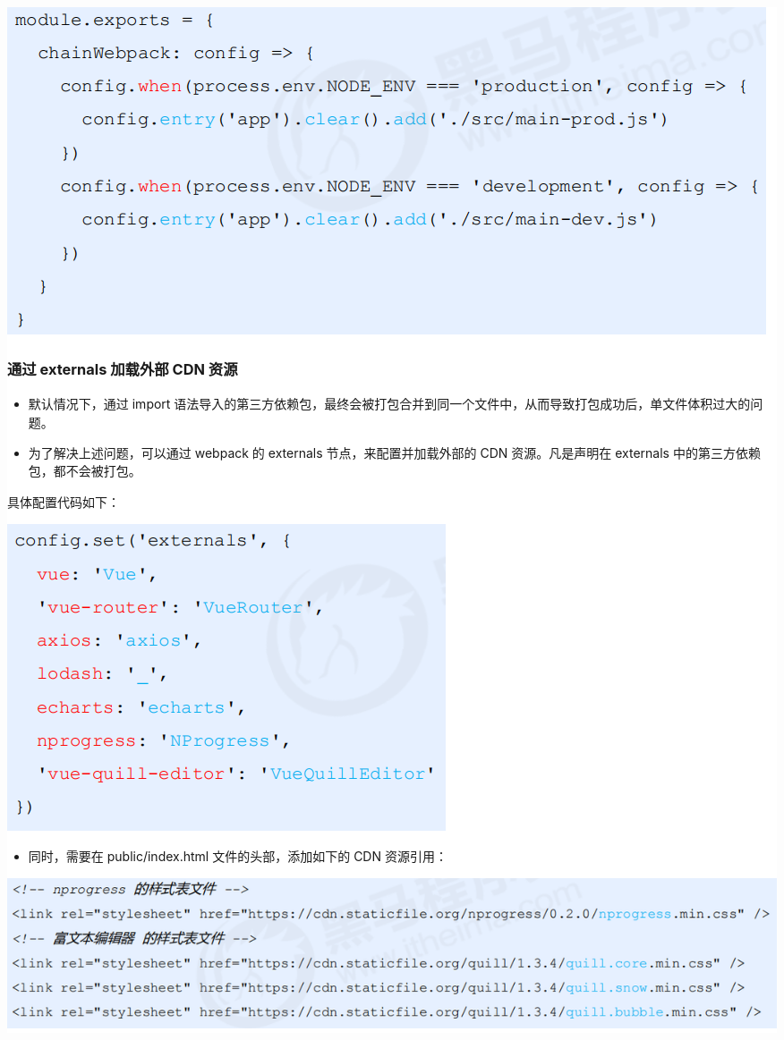 ![](media/8d669c3a29edee652476b2c5342f31bf.png)

### 通过 externals 加载外部 CDN 资源

-   默认情况下，通过 import
    语法导入的第三方依赖包，最终会被打包合并到同一个文件中，从而导致打包成功后，单文件体积过大的问题。

-   为了解决上述问题，可以通过 webpack 的 externals 节点，来配置并加载外部的 CDN
    资源。凡是声明在 externals 中的第三方依赖包，都不会被打包。

具体配置代码如下：

![](media/7acbeacf25b2583984907363f5f72c88.png)

-   同时，需要在 public/index.html 文件的头部，添加如下的 CDN 资源引用：

![](media/da5ee88fe8171c8a12f4a081031a2e47.png)
